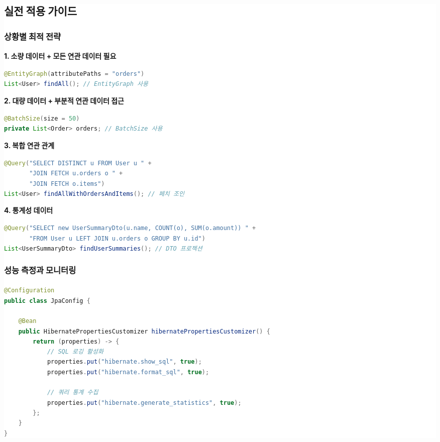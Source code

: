 
## 실전 적용 가이드

### 상황별 최적 전략

**1. 소량 데이터 + 모든 연관 데이터 필요**

```java
@EntityGraph(attributePaths = "orders")
List<User> findAll(); // EntityGraph 사용
```

**2. 대량 데이터 + 부분적 연관 데이터 접근**

```java
@BatchSize(size = 50)
private List<Order> orders; // BatchSize 사용
```

**3. 복합 연관 관계**

```java
@Query("SELECT DISTINCT u FROM User u " +
       "JOIN FETCH u.orders o " +
       "JOIN FETCH o.items")
List<User> findAllWithOrdersAndItems(); // 페치 조인
```

**4. 통계성 데이터**

```java
@Query("SELECT new UserSummaryDto(u.name, COUNT(o), SUM(o.amount)) " +
       "FROM User u LEFT JOIN u.orders o GROUP BY u.id")
List<UserSummaryDto> findUserSummaries(); // DTO 프로젝션
```


### 성능 측정과 모니터링

```java
@Configuration
public class JpaConfig {
    
    @Bean
    public HibernatePropertiesCustomizer hibernatePropertiesCustomizer() {
        return (properties) -> {
            // SQL 로깅 활성화
            properties.put("hibernate.show_sql", true);
            properties.put("hibernate.format_sql", true);
            
            // 쿼리 통계 수집
            properties.put("hibernate.generate_statistics", true);
        };
    }
}
```
